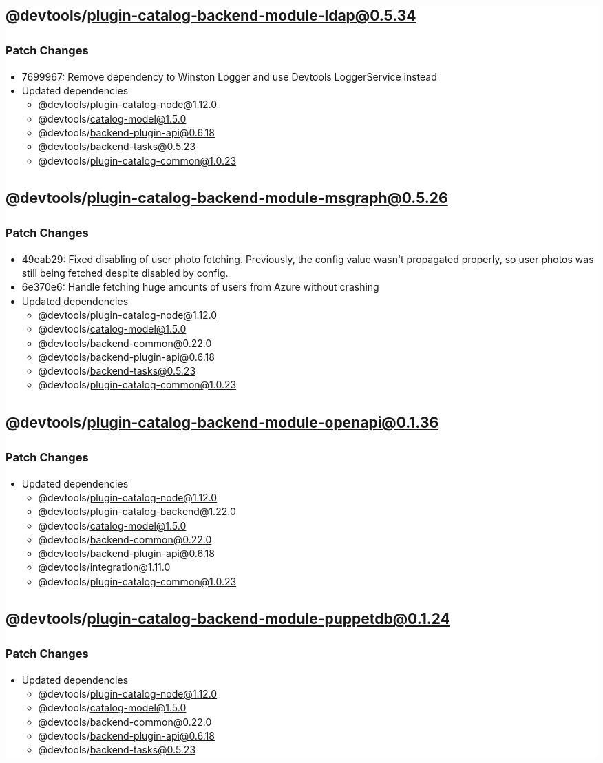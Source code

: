 ## @devtools/plugin-catalog-backend-module-ldap@0.5.34

### Patch Changes

- 7699967: Remove dependency to Winston Logger and use Devtools LoggerService instead
- Updated dependencies
  - @devtools/plugin-catalog-node@1.12.0
  - @devtools/catalog-model@1.5.0
  - @devtools/backend-plugin-api@0.6.18
  - @devtools/backend-tasks@0.5.23
  - @devtools/plugin-catalog-common@1.0.23

## @devtools/plugin-catalog-backend-module-msgraph@0.5.26

### Patch Changes

- 49eab29: Fixed disabling of user photo fetching. Previously, the config value wasn't propagated properly, so user photos was still being fetched despite disabled by config.
- 6e370e6: Handle fetching huge amounts of users from Azure without crashing
- Updated dependencies
  - @devtools/plugin-catalog-node@1.12.0
  - @devtools/catalog-model@1.5.0
  - @devtools/backend-common@0.22.0
  - @devtools/backend-plugin-api@0.6.18
  - @devtools/backend-tasks@0.5.23
  - @devtools/plugin-catalog-common@1.0.23

## @devtools/plugin-catalog-backend-module-openapi@0.1.36

### Patch Changes

- Updated dependencies
  - @devtools/plugin-catalog-node@1.12.0
  - @devtools/plugin-catalog-backend@1.22.0
  - @devtools/catalog-model@1.5.0
  - @devtools/backend-common@0.22.0
  - @devtools/backend-plugin-api@0.6.18
  - @devtools/integration@1.11.0
  - @devtools/plugin-catalog-common@1.0.23

## @devtools/plugin-catalog-backend-module-puppetdb@0.1.24

### Patch Changes

- Updated dependencies
  - @devtools/plugin-catalog-node@1.12.0
  - @devtools/catalog-model@1.5.0
  - @devtools/backend-common@0.22.0
  - @devtools/backend-plugin-api@0.6.18
  - @devtools/backend-tasks@0.5.23
